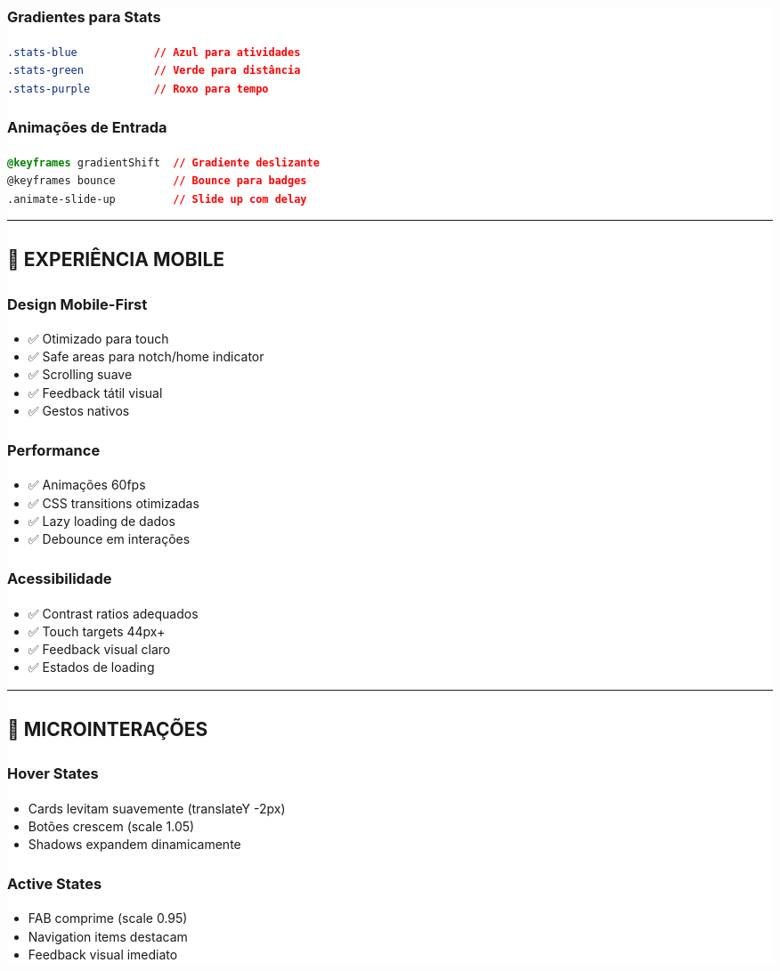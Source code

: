 ### **Gradientes para Stats**
```css
.stats-blue            // Azul para atividades
.stats-green           // Verde para distância  
.stats-purple          // Roxo para tempo
```

### **Animações de Entrada**
```css
@keyframes gradientShift  // Gradiente deslizante
@keyframes bounce         // Bounce para badges
.animate-slide-up         // Slide up com delay
```

---

## 📱 **EXPERIÊNCIA MOBILE**

### **Design Mobile-First**
- ✅ Otimizado para touch
- ✅ Safe areas para notch/home indicator
- ✅ Scrolling suave
- ✅ Feedback tátil visual
- ✅ Gestos nativos

### **Performance**
- ✅ Animações 60fps
- ✅ CSS transitions otimizadas
- ✅ Lazy loading de dados
- ✅ Debounce em interações

### **Acessibilidade**
- ✅ Contrast ratios adequados
- ✅ Touch targets 44px+
- ✅ Feedback visual claro
- ✅ Estados de loading

---

## 🔄 **MICROINTERAÇÕES**

### **Hover States**
- Cards levitam suavemente (translateY -2px)
- Botões crescem (scale 1.05)
- Shadows expandem dinamicamente

### **Active States**
- FAB comprime (scale 0.95)
- Navigation items destacam
- Feedback visual imediato
